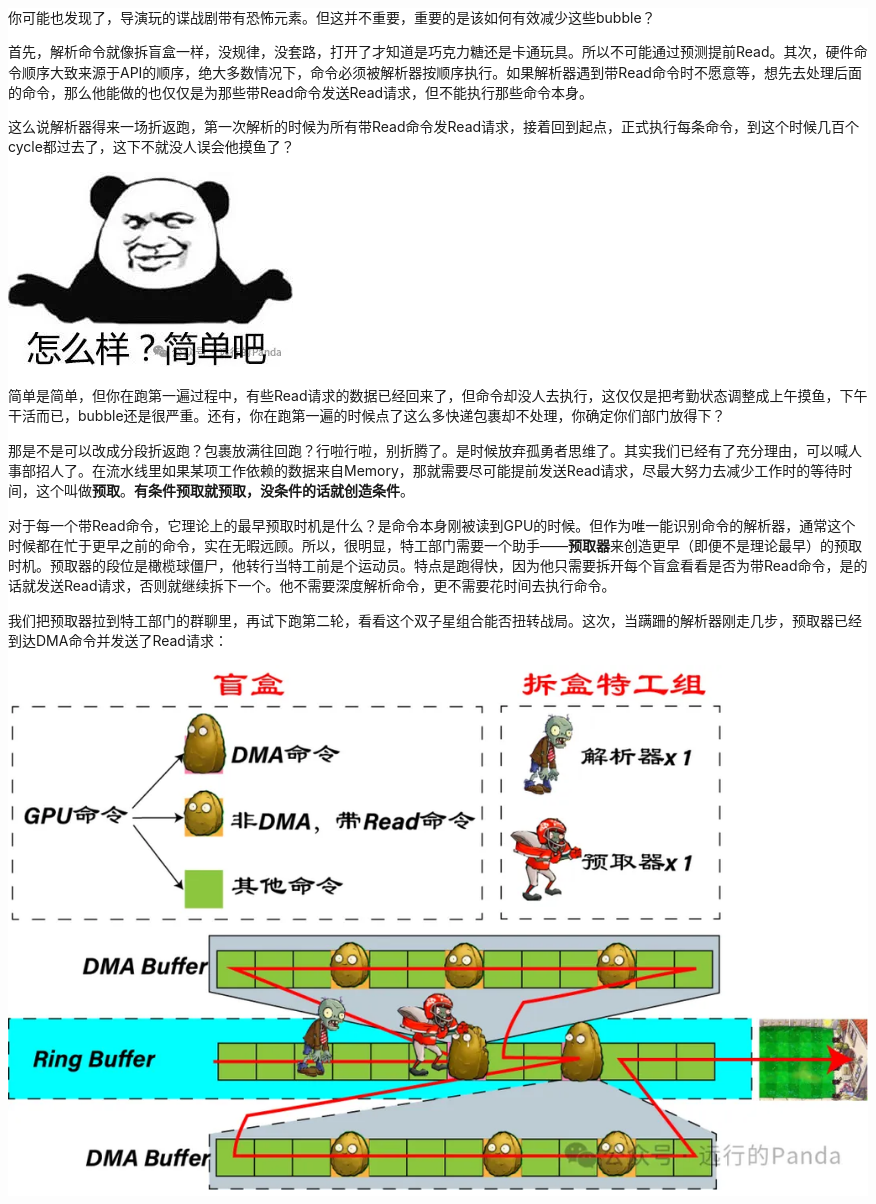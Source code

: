 你可能也发现了，导演玩的谍战剧带有恐怖元素。但这并不重要，重要的是该如何有效减少这些bubble？

首先，解析命令就像拆盲盒一样，没规律，没套路，打开了才知道是巧克力糖还是卡通玩具。所以不可能通过预测提前Read。其次，硬件命令顺序大致来源于API的顺序，绝大多数情况下，命令必须被解析器按顺序执行。如果解析器遇到带Read命令时不愿意等，想先去处理后面的命令，那么他能做的也仅仅是为那些带Read命令发送Read请求，但不能执行那些命令本身。

这么说解析器得来一场折返跑，第一次解析的时候为所有带Read命令发Read请求，接着回到起点，正式执行每条命令，到这个时候几百个cycle都过去了，这下不就没人误会他摸鱼了？

![图片](./assets/640-1735285798138-10.webp)

简单是简单，但你在跑第一遍过程中，有些Read请求的数据已经回来了，但命令却没人去执行，这仅仅是把考勤状态调整成上午摸鱼，下午干活而已，bubble还是很严重。还有，你在跑第一遍的时候点了这么多快递包裹却不处理，你确定你们部门放得下？

那是不是可以改成分段折返跑？包裹放满往回跑？行啦行啦，别折腾了。是时候放弃孤勇者思维了。其实我们已经有了充分理由，可以喊人事部招人了。在流水线里如果某项工作依赖的数据来自Memory，那就需要尽可能提前发送Read请求，尽最大努力去减少工作时的等待时间，这个叫做**预取**。**有条件预取就预取，没条件的话就创造条件**。

对于每一个带Read命令，它理论上的最早预取时机是什么？是命令本身刚被读到GPU的时候。但作为唯一能识别命令的解析器，通常这个时候都在忙于更早之前的命令，实在无暇远顾。所以，很明显，特工部门需要一个助手——**预取器**来创造更早（即便不是理论最早）的预取时机。预取器的段位是橄榄球僵尸，他转行当特工前是个运动员。特点是跑得快，因为他只需要拆开每个盲盒看看是否为带Read命令，是的话就发送Read请求，否则就继续拆下一个。他不需要深度解析命令，更不需要花时间去执行命令。

我们把预取器拉到特工部门的群聊里，再试下跑第二轮，看看这个双子星组合能否扭转战局。这次，当蹒跚的解析器刚走几步，预取器已经到达DMA命令并发送了Read请求：

![图片](./assets/640-1735285798138-11.webp)
